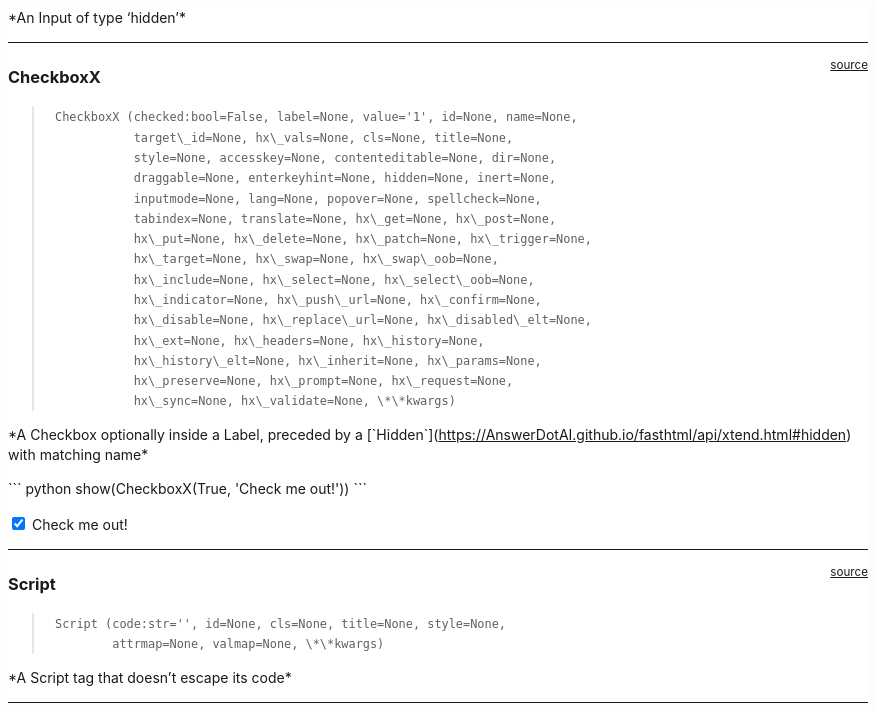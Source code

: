 \*An Input of type ‘hidden’\*

------------------------------------------------------------------------

<a
href="https://github.com/AnswerDotAI/fasthtml/blob/main/fasthtml/xtend.py#L49"
target="\_blank" style="float:right; font-size:smaller">source</a>

### CheckboxX

>      CheckboxX (checked:bool=False, label=None, value='1', id=None, name=None,
>                 target\_id=None, hx\_vals=None, cls=None, title=None,
>                 style=None, accesskey=None, contenteditable=None, dir=None,
>                 draggable=None, enterkeyhint=None, hidden=None, inert=None,
>                 inputmode=None, lang=None, popover=None, spellcheck=None,
>                 tabindex=None, translate=None, hx\_get=None, hx\_post=None,
>                 hx\_put=None, hx\_delete=None, hx\_patch=None, hx\_trigger=None,
>                 hx\_target=None, hx\_swap=None, hx\_swap\_oob=None,
>                 hx\_include=None, hx\_select=None, hx\_select\_oob=None,
>                 hx\_indicator=None, hx\_push\_url=None, hx\_confirm=None,
>                 hx\_disable=None, hx\_replace\_url=None, hx\_disabled\_elt=None,
>                 hx\_ext=None, hx\_headers=None, hx\_history=None,
>                 hx\_history\_elt=None, hx\_inherit=None, hx\_params=None,
>                 hx\_preserve=None, hx\_prompt=None, hx\_request=None,
>                 hx\_sync=None, hx\_validate=None, \*\*kwargs)

\*A Checkbox optionally inside a Label, preceded by a
\[\`Hidden\`\](https://AnswerDotAI.github.io/fasthtml/api/xtend.html#hidden)
with matching name\*

\`\`\` python
show(CheckboxX(True, 'Check me out!'))
\`\`\`

<input type="hidden" value="" skip>
&#10;<label>
  <input type="checkbox" checked value="1">
Check me out!
</label>

------------------------------------------------------------------------

<a
href="https://github.com/AnswerDotAI/fasthtml/blob/main/fasthtml/xtend.py#L59"
target="\_blank" style="float:right; font-size:smaller">source</a>

### Script

>      Script (code:str='', id=None, cls=None, title=None, style=None,
>              attrmap=None, valmap=None, \*\*kwargs)

\*A Script tag that doesn’t escape its code\*

------------------------------------------------------------------------
